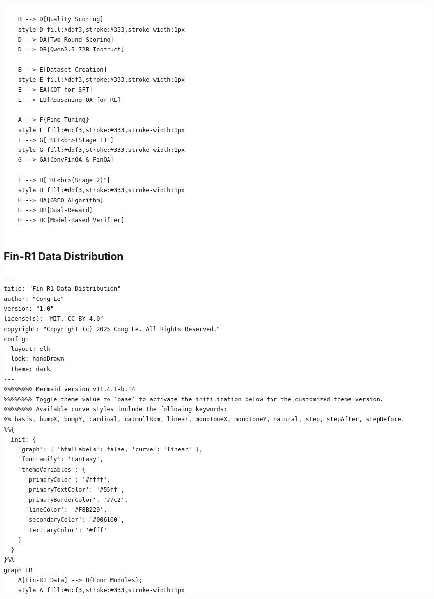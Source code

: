 ```mermaid

    B --> D[Quality Scoring]
    style D fill:#ddf3,stroke:#333,stroke-width:1px
    D --> DA[Two-Round Scoring]
    D --> DB[Qwen2.5-72B-Instruct]

    B --> E[Dataset Creation]
    style E fill:#ddf3,stroke:#333,stroke-width:1px
    E --> EA[COT for SFT]
    E --> EB[Reasoning QA for RL]

    A --> F{Fine-Tuning}
    style F fill:#ccf3,stroke:#333,stroke-width:1px
    F --> G["SFT<br>(Stage 1)"]
    style G fill:#ddf3,stroke:#333,stroke-width:1px
    G --> GA[ConvFinQA & FinQA]

    F --> H["RL<br>(Stage 2)"]
    style H fill:#ddf3,stroke:#333,stroke-width:1px
    H --> HA[GRPO Algorithm]
    H --> HB[Dual-Reward]
    H --> HC[Model-Based Verifier]
    
```


## Fin-R1 Data Distribution

```mermaid
---
title: "Fin-R1 Data Distribution"
author: "Cong Le"
version: "1.0"
license(s): "MIT, CC BY 4.0"
copyright: "Copyright (c) 2025 Cong Le. All Rights Reserved."
config:
  layout: elk
  look: handDrawn
  theme: dark
---
%%%%%%%% Mermaid version v11.4.1-b.14
%%%%%%%% Toggle theme value to `base` to activate the initilization below for the customized theme version.
%%%%%%%% Available curve styles include the following keywords:
%% basis, bumpX, bumpY, cardinal, catmullRom, linear, monotoneX, monotoneY, natural, step, stepAfter, stepBefore.
%%{
  init: {
    'graph': { 'htmlLabels': false, 'curve': 'linear' },
    'fontFamily': 'Fantasy',
    'themeVariables': {
      'primaryColor': '#ffff',
      'primaryTextColor': '#55ff',
      'primaryBorderColor': '#7c2',
      'lineColor': '#F8B229',
      'secondaryColor': '#006100',
      'tertiaryColor': '#fff'
    }
  }
}%%
graph LR
    A[Fin-R1 Data] --> B{Four Modules};
    style A fill:#ccf3,stroke:#333,stroke-width:1px
```